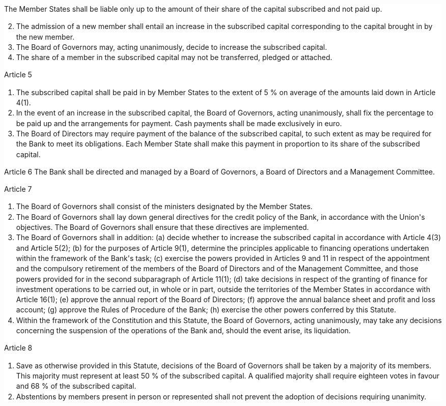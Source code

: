 The Member States shall be liable only up to the amount of their share of the capital subscribed and
not paid up.

2. The admission of a new member shall entail an increase in the subscribed capital corresponding
to the capital brought in by the new member.
3. The Board of Governors may, acting unanimously, decide to increase the subscribed capital.
4. The share of a member in the subscribed capital may not be transferred, pledged or attached.

Article 5

1. The subscribed capital shall be paid in by Member States to the extent of 5 % on average of the
amounts laid down in Article 4(1).
2. In the event of an increase in the subscribed capital, the Board of Governors, acting unanimously,
shall fix the percentage to be paid up and the arrangements for payment. Cash payments shall be
made exclusively in euro.
3. The Board of Directors may require payment of the balance of the subscribed capital, to such
extent as may be required for the Bank to meet its obligations.
Each Member State shall make this payment in proportion to its share of the subscribed capital.

Article 6
The Bank shall be directed and managed by a Board of Governors, a Board of Directors and a
Management Committee.

Article 7
1. The Board of Governors shall consist of the ministers designated by the Member States.
2. The Board of Governors shall lay down general directives for the credit policy of the Bank, in
accordance with the Union's objectives.
The Board of Governors shall ensure that these directives are implemented.
3. The Board of Governors shall in addition:
(a) decide whether to increase the subscribed capital in accordance with Article 4(3) and Article 5(2);
(b) for the purposes of Article 9(1), determine the principles applicable to financing operations
undertaken within the framework of the Bank's task;
(c) exercise the powers provided in Articles 9 and 11 in respect of the appointment and the
compulsory retirement of the members of the Board of Directors and of the Management
Committee, and those powers provided for in the second subparagraph of Article 11(1);
(d) take decisions in respect of the granting of finance for investment operations to be carried out, in
whole or in part, outside the territories of the Member States in accordance with Article 16(1);
(e) approve the annual report of the Board of Directors;
(f) approve the annual balance sheet and profit and loss account;
(g) approve the Rules of Procedure of the Bank;
(h) exercise the other powers conferred by this Statute.
4. Within the framework of the Constitution and this Statute, the Board of Governors, acting
unanimously, may take any decisions concerning the suspension of the operations of the Bank and,
should the event arise, its liquidation.

Article 8
1. Save as otherwise provided in this Statute, decisions of the Board of Governors shall be taken by
a majority of its members. This majority must represent at least 50 % of the subscribed capital.
A qualified majority shall require eighteen votes in favour and 68 % of the subscribed capital.
2. Abstentions by members present in person or represented shall not prevent the adoption of decisions requiring unanimity.
